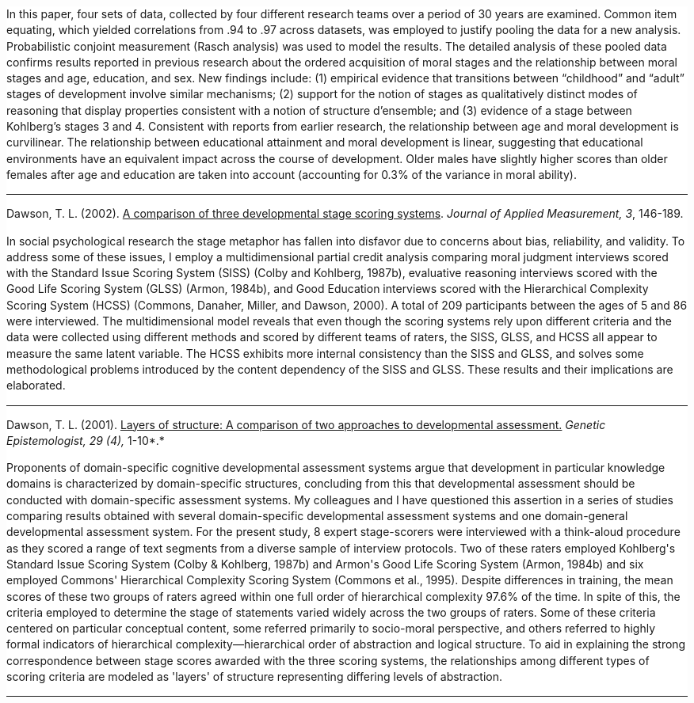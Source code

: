 In this paper, four sets of data, collected by four different research teams over a period of 30 years are examined. Common item equating, which yielded correlations from .94 to .97 across datasets, was employed to justify pooling the data for a new analysis. Probabilistic conjoint measurement (Rasch analysis) was used to model the results. The detailed analysis of these pooled data confirms results reported in previous research about the ordered acquisition of moral stages and the relationship between moral stages and age, education, and sex. New findings include: (1) empirical evidence that transitions between “childhood” and “adult” stages of development involve similar mechanisms; (2) support for the notion of stages as qualitatively distinct modes of reasoning that display properties consistent with a notion of structure d’ensemble; and (3) evidence of a stage between Kohlberg’s stages 3 and 4. Consistent with reports from earlier research, the relationship between age and moral development is curvilinear. The relationship between educational attainment and moral development is linear, suggesting that educational environments have an equivalent impact across the course of development. Older males have slightly higher scores than older females after age and education are taken into account (accounting for 0.3% of the variance in moral ability).

---

Dawson, T. L. (2002). [A comparison of three developmental stage scoring systems](https://www.researchgate.net/publication/11359109_A_comparison_of_three_developmental_stage_scoring_systems). *Journal of Applied Measurement, 3*, 146-189.

In social psychological research the stage metaphor has fallen into disfavor due to concerns about bias, reliability, and validity. To address some of these issues, I employ a multidimensional partial credit analysis comparing moral judgment interviews scored with the Standard Issue Scoring System (SISS) (Colby and Kohlberg, 1987b), evaluative reasoning interviews scored with the Good Life Scoring System (GLSS) (Armon, 1984b), and Good Education interviews scored with the Hierarchical Complexity Scoring System (HCSS) (Commons, Danaher, Miller, and Dawson, 2000). A total of 209 participants between the ages of 5 and 86 were interviewed. The multidimensional model reveals that even though the scoring systems rely upon different criteria and the data were collected using different methods and scored by different teams of raters, the SISS, GLSS, and HCSS all appear to measure the same latent variable. The HCSS exhibits more internal consistency than the SISS and GLSS, and solves some methodological problems introduced by the content dependency of the SISS and GLSS. These results and their implications are elaborated.

---

Dawson, T. L. (2001). [Layers of structure: A comparison of two approaches to developmental assessment.](https://www.researchgate.net/publication/237547469_Layers_of_Structure_A_comparison_of_two_ap-_proaches_to_developmental_assessment) *Genetic Epistemologist, 29 (4),* 1-10*.*

Proponents of domain-specific cognitive developmental assessment systems argue that development in particular knowledge domains is characterized by domain-specific structures, concluding from this that developmental assessment should be conducted with domain-specific assessment systems. My colleagues and I have questioned this assertion in a series of studies comparing results obtained with several domain-specific developmental assessment systems and one domain-general developmental assessment system. For the present study, 8 expert stage-scorers were interviewed with a think-aloud procedure as they scored a range of text segments from a diverse sample of interview protocols. Two of these raters employed Kohlberg's Standard Issue Scoring System (Colby & Kohlberg, 1987b) and Armon's Good Life Scoring System (Armon, 1984b) and six employed Commons' Hierarchical Complexity Scoring System (Commons et al., 1995). Despite differences in training, the mean scores of these two groups of raters agreed within one full order of hierarchical complexity 97.6% of the time. In spite of this, the criteria employed to determine the stage of statements varied widely across the two groups of raters. Some of these criteria centered on particular conceptual content, some referred primarily to socio-moral perspective, and others referred to highly formal indicators of hierarchical complexity—hierarchical order of abstraction and logical structure. To aid in explaining the strong correspondence between stage scores awarded with the three scoring systems, the relationships among different types of scoring criteria are modeled as 'layers' of structure representing differing levels of abstraction.

---